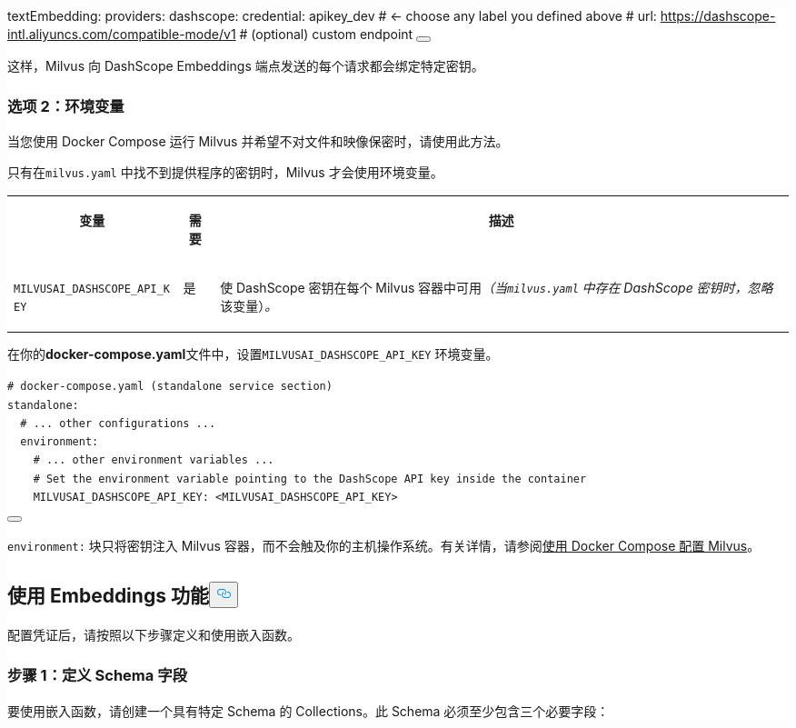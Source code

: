   <span class="hljs-attr">textEmbedding:</span>
    <span class="hljs-attr">providers:</span>
      <span class="hljs-attr">dashscope:</span>
        <span class="hljs-attr">credential:</span> <span class="hljs-string">apikey_dev</span>      <span class="hljs-comment"># ← choose any label you defined above</span>
        <span class="hljs-comment"># url: https://dashscope-intl.aliyuncs.com/compatible-mode/v1   # (optional) custom endpoint</span>
<button class="copy-code-btn"></button></code></pre>
<p>这样，Milvus 向 DashScope Embeddings 端点发送的每个请求都会绑定特定密钥。</p></li>
</ol>
<h3 id="Option-2-Environment-variable" class="common-anchor-header">选项 2：环境变量</h3><p>当您使用 Docker Compose 运行 Milvus 并希望不对文件和映像保密时，请使用此方法。</p>
<p>只有在<code translate="no">milvus.yaml</code> 中找不到提供程序的密钥时，Milvus 才会使用环境变量。</p>
<table>
   <tr>
     <th><p>变量</p></th>
     <th><p>需要</p></th>
     <th><p>描述</p></th>
   </tr>
   <tr>
     <td><p><code translate="no">MILVUSAI_DASHSCOPE_API_KEY</code></p></td>
     <td><p>是</p></td>
     <td><p>使 DashScope 密钥在每个 Milvus 容器中可用<em>（当<code translate="no">milvus.yaml</code> 中存在 DashScope 密钥时，忽略</em>该变量）<em>。</em></p></td>
   </tr>
</table>
<p>在你的<strong>docker-compose.yaml</strong>文件中，设置<code translate="no">MILVUSAI_DASHSCOPE_API_KEY</code> 环境变量。</p>
<pre><code translate="no" class="language-yaml"><span class="hljs-comment"># docker-compose.yaml (standalone service section)</span>
<span class="hljs-attr">standalone:</span>
  <span class="hljs-comment"># ... other configurations ...</span>
  <span class="hljs-attr">environment:</span>
    <span class="hljs-comment"># ... other environment variables ...</span>
    <span class="hljs-comment"># Set the environment variable pointing to the DashScope API key inside the container</span>
    <span class="hljs-attr">MILVUSAI_DASHSCOPE_API_KEY:</span> <span class="hljs-string">&lt;MILVUSAI_DASHSCOPE_API_KEY&gt;</span>
<button class="copy-code-btn"></button></code></pre>
<p><code translate="no">environment:</code> 块只将密钥注入 Milvus 容器，而不会触及你的主机操作系统。有关详情，请参阅<a href="/docs/zh/configure-docker.md#Configure-Milvus-with-Docker-Compose">使用 Docker Compose 配置 Milvus</a>。</p>
<h2 id="Use-embedding-function" class="common-anchor-header">使用 Embeddings 功能<button data-href="#Use-embedding-function" class="anchor-icon" translate="no">
      <svg translate="no"
        aria-hidden="true"
        focusable="false"
        height="20"
        version="1.1"
        viewBox="0 0 16 16"
        width="16"
      >
        <path
          fill="#0092E4"
          fill-rule="evenodd"
          d="M4 9h1v1H4c-1.5 0-3-1.69-3-3.5S2.55 3 4 3h4c1.45 0 3 1.69 3 3.5 0 1.41-.91 2.72-2 3.25V8.59c.58-.45 1-1.27 1-2.09C10 5.22 8.98 4 8 4H4c-.98 0-2 1.22-2 2.5S3 9 4 9zm9-3h-1v1h1c1 0 2 1.22 2 2.5S13.98 12 13 12H9c-.98 0-2-1.22-2-2.5 0-.83.42-1.64 1-2.09V6.25c-1.09.53-2 1.84-2 3.25C6 11.31 7.55 13 9 13h4c1.45 0 3-1.69 3-3.5S14.5 6 13 6z"
        ></path>
      </svg>
    </button></h2><p>配置凭证后，请按照以下步骤定义和使用嵌入函数。</p>
<h3 id="Step-1-Define-schema-fields" class="common-anchor-header">步骤 1：定义 Schema 字段</h3><p>要使用嵌入函数，请创建一个具有特定 Schema 的 Collections。此 Schema 必须至少包含三个必要字段：</p>
<ul>
